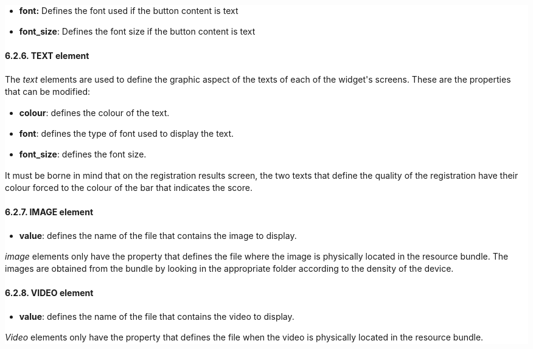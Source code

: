 -   **font:** Defines the font used if the button content is text

-   **font_size**: Defines the font size if the button content is text

#### 6.2.6. TEXT element

The *text* elements are used to define the graphic aspect of the texts
of each of the widget's screens. These are the properties that can be
modified:

-   **colour**: defines the colour of the text.

-   **font**: defines the type of font used to display the text.

-   **font_size**: defines the font size.

It must be borne in mind that on the registration results screen, the
two texts that define the quality of the registration have their colour
forced to the colour of the bar that indicates the score.

#### 6.2.7. IMAGE element

-   **value**: defines the name of the file that contains the image to
    display.

*image* elements only have the property that defines the file where the
image is physically located in the resource bundle. The images are
obtained from the bundle by looking in the appropriate folder according
to the density of the device.

#### 6.2.8. VIDEO element

-   **value**: defines the name of the file that contains the video to
    display.

*Video* elements only have the property that defines the file when the
video is physically located in the resource bundle.
